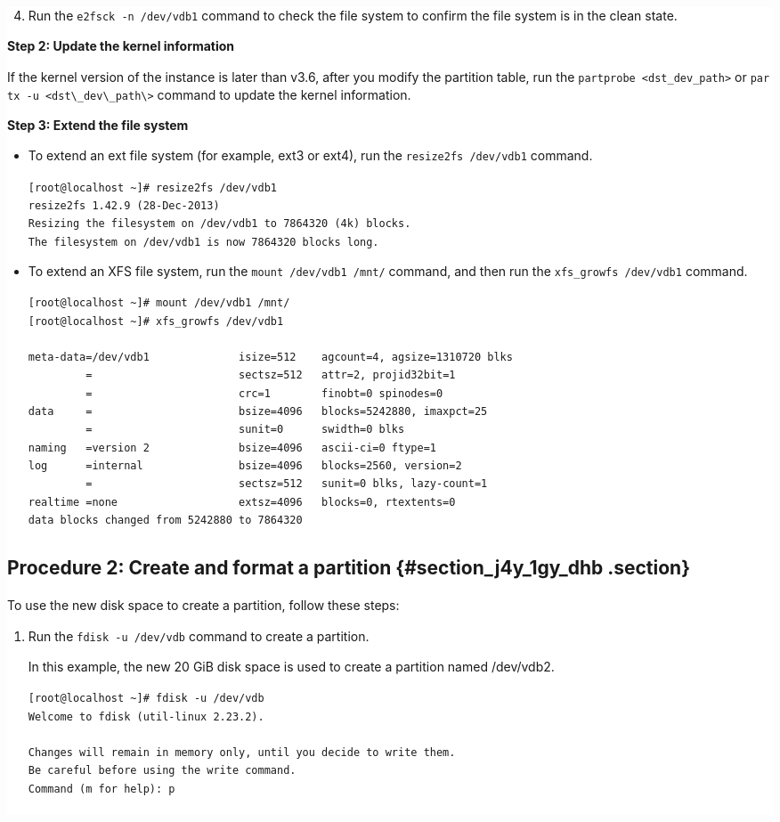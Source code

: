 4.  Run the `e2fsck -n /dev/vdb1` command to check the file system to confirm the file system is in the clean state.

**Step 2: Update the kernel information**

If the kernel version of the instance is later than v3.6, after you modify the partition table, run the `partprobe <dst_dev_path>` or `partx -u <dst\_dev\_path\>` command to update the kernel information.

**Step 3: Extend the file system**

-   To extend an ext file system \(for example, ext3 or ext4\), run the `resize2fs /dev/vdb1` command.

    ```
    [root@localhost ~]# resize2fs /dev/vdb1
    resize2fs 1.42.9 (28-Dec-2013)
    Resizing the filesystem on /dev/vdb1 to 7864320 (4k) blocks.
    The filesystem on /dev/vdb1 is now 7864320 blocks long.
    ```

-   To extend an XFS file system, run the `mount /dev/vdb1 /mnt/` command, and then run the `xfs_growfs /dev/vdb1` command.

    ```
    [root@localhost ~]# mount /dev/vdb1 /mnt/
    [root@localhost ~]# xfs_growfs /dev/vdb1
    
    meta-data=/dev/vdb1              isize=512    agcount=4, agsize=1310720 blks
             =                       sectsz=512   attr=2, projid32bit=1
             =                       crc=1        finobt=0 spinodes=0
    data     =                       bsize=4096   blocks=5242880, imaxpct=25
             =                       sunit=0      swidth=0 blks
    naming   =version 2              bsize=4096   ascii-ci=0 ftype=1
    log      =internal               bsize=4096   blocks=2560, version=2
             =                       sectsz=512   sunit=0 blks, lazy-count=1
    realtime =none                   extsz=4096   blocks=0, rtextents=0
    data blocks changed from 5242880 to 7864320
    ```


## Procedure 2: Create and format a partition {#section_j4y_1gy_dhb .section}

To use the new disk space to create a partition, follow these steps:

1.  Run the `fdisk -u /dev/vdb` command to create a partition.

    In this example, the new 20 GiB disk space is used to create a partition named /dev/vdb2.

    ```
    [root@localhost ~]# fdisk -u /dev/vdb
    Welcome to fdisk (util-linux 2.23.2).
    
    Changes will remain in memory only, until you decide to write them.
    Be careful before using the write command.
    Command (m for help): p
    